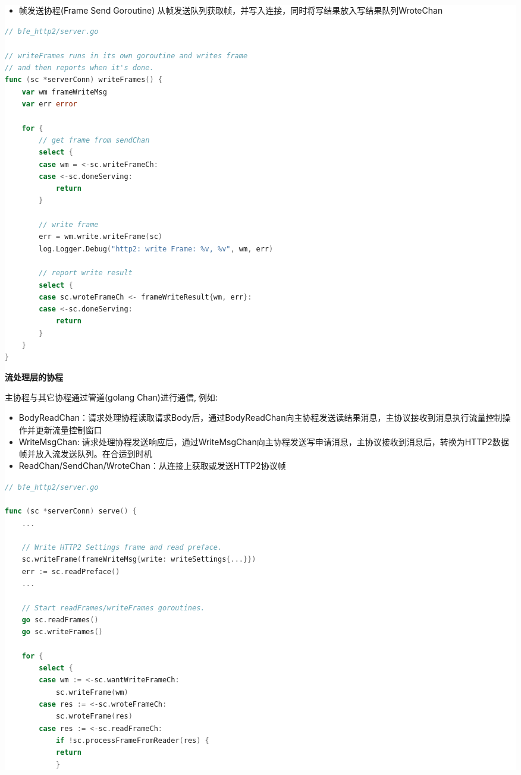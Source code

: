  * 帧发送协程(Frame Send Goroutine) 从帧发送队列获取帧，并写入连接，同时将写结果放入写结果队列WroteChan

```go
// bfe_http2/server.go

// writeFrames runs in its own goroutine and writes frame
// and then reports when it's done.
func (sc *serverConn) writeFrames() {
    var wm frameWriteMsg
    var err error

    for {
        // get frame from sendChan
        select {
        case wm = <-sc.writeFrameCh:
        case <-sc.doneServing:
            return
        }

        // write frame
        err = wm.write.writeFrame(sc)
        log.Logger.Debug("http2: write Frame: %v, %v", wm, err)

        // report write result
        select {
        case sc.wroteFrameCh <- frameWriteResult{wm, err}:
        case <-sc.doneServing:
            return
        }
    }
}
```


**流处理层的协程**

主协程与其它协程通过管道(golang Chan)进行通信, 例如:

 * BodyReadChan：请求处理协程读取请求Body后，通过BodyReadChan向主协程发送读结果消息，主协议接收到消息执行流量控制操作并更新流量控制窗口
 * WriteMsgChan: 请求处理协程发送响应后，通过WriteMsgChan向主协程发送写申请消息，主协议接收到消息后，转换为HTTP2数据帧并放入流发送队列。在合适到时机
 * ReadChan/SendChan/WroteChan：从连接上获取或发送HTTP2协议帧

```go
// bfe_http2/server.go

func (sc *serverConn) serve() {
    ...
  
  	// Write HTTP2 Settings frame and read preface.
    sc.writeFrame(frameWriteMsg{write: writeSettings{...}})
    err := sc.readPreface()
    ...

    // Start readFrames/writeFrames goroutines.
    go sc.readFrames()
    go sc.writeFrames()

    for {
        select {
        case wm := <-sc.wantWriteFrameCh:
            sc.writeFrame(wm)
        case res := <-sc.wroteFrameCh:
            sc.wroteFrame(res)
        case res := <-sc.readFrameCh:
            if !sc.processFrameFromReader(res) {
            return
            }
```